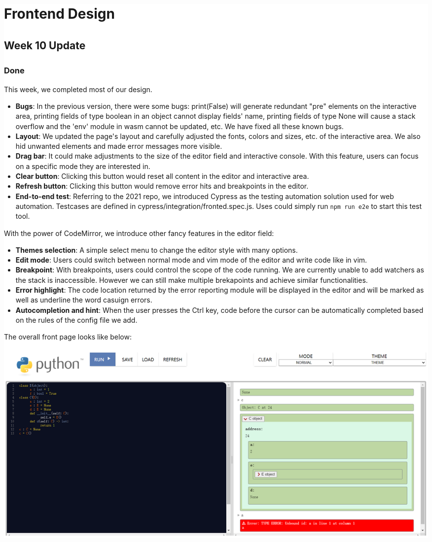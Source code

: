 # Frontend Design

## Week 10 Update

### Done

This week, we completed most of our design.

- **Bugs**: In the previous version, there were some bugs: print(False) will generate redundant "pre" elements on the interactive area, printing fields of type boolean in an object cannot display fields' name, printing fields of type None will cause a stack overflow and the 'env' module in wasm cannot be updated, etc. We have fixed all these known bugs.
- **Layout**: We updated the page's layout and carefully adjusted the fonts, colors and sizes, etc. of the interactive area. We also hid unwanted elements and made error messages more visible.
- **Drag bar**: It could make adjustments to the size of the editor field and interactive console. With this feature, users can focus on a specific mode they are interested in.
- **Clear button**: Clicking this button would reset all content in the editor and interactive area.
- **Refresh button**: Clicking this button would remove error hits and breakpoints in the editor.
- **End-to-end test**: Referring to the 2021 repo, we introduced Cypress as the testing automation solution used for web automation. Testcases are defined in cypress/integration/fronted.spec.js. Uses could simply run `npm run e2e` to start this test tool.

With the power of CodeMirror, we introduce other fancy features in the editor field:

- **Themes selection**: A simple select menu to change the editor style with many options.
- **Edit mode**: Users could switch between normal mode and vim mode of the editor and write code like in vim.
- **Breakpoint**: With breakpoints, users could control the scope of the code running. We are currently unable to add watchers as the stack is inaccessible. However we can still make multiple brekapoints and achieve similar functionalities.
- **Error highlight**: The code location returned by the error reporting module will be displayed in the editor and will be marked as well as underline the word casuign errors.
- **Autocompletion and hint**: When the user presses the Ctrl key, code before the cursor can be automatically completed based on the rules of the config file we add.

The overall front page looks like below:
![final front end](./img/final_preview.png)
